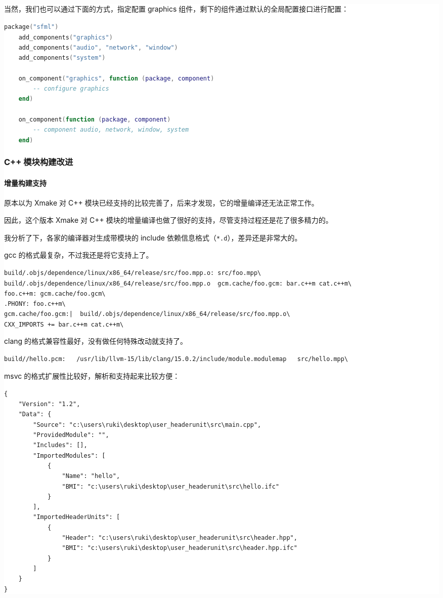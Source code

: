 当然，我们也可以通过下面的方式，指定配置 graphics 组件，剩下的组件通过默认的全局配置接口进行配置：

```lua
package("sfml")
    add_components("graphics")
    add_components("audio", "network", "window")
    add_components("system")

    on_component("graphics", function (package, component)
        -- configure graphics
    end)

    on_component(function (package, component)
        -- component audio, network, window, system
    end)
```

### C++ 模块构建改进

#### 增量构建支持

原本以为 Xmake 对 C++ 模块已经支持的比较完善了，后来才发现，它的增量编译还无法正常工作。

因此，这个版本 Xmake 对 C++ 模块的增量编译也做了很好的支持，尽管支持过程还是花了很多精力的。

我分析了下，各家的编译器对生成带模块的 include 依赖信息格式（`*.d`），差异还是非常大的。

gcc 的格式最复杂，不过我还是将它支持上了。

```
build/.objs/dependence/linux/x86_64/release/src/foo.mpp.o: src/foo.mpp\
build/.objs/dependence/linux/x86_64/release/src/foo.mpp.o  gcm.cache/foo.gcm: bar.c++m cat.c++m\
foo.c++m: gcm.cache/foo.gcm\
.PHONY: foo.c++m\
gcm.cache/foo.gcm:|  build/.objs/dependence/linux/x86_64/release/src/foo.mpp.o\
CXX_IMPORTS += bar.c++m cat.c++m\
```

clang 的格式兼容性最好，没有做任何特殊改动就支持了。

```
build//hello.pcm:   /usr/lib/llvm-15/lib/clang/15.0.2/include/module.modulemap   src/hello.mpp\
```

msvc 的格式扩展性比较好，解析和支持起来比较方便：

```
{
    "Version": "1.2",
    "Data": {
        "Source": "c:\users\ruki\desktop\user_headerunit\src\main.cpp",
        "ProvidedModule": "",
        "Includes": [],
        "ImportedModules": [
            {
                "Name": "hello",
                "BMI": "c:\users\ruki\desktop\user_headerunit\src\hello.ifc"
            }
        ],
        "ImportedHeaderUnits": [
            {
                "Header": "c:\users\ruki\desktop\user_headerunit\src\header.hpp",
                "BMI": "c:\users\ruki\desktop\user_headerunit\src\header.hpp.ifc"
            }
        ]
    }
}
```
